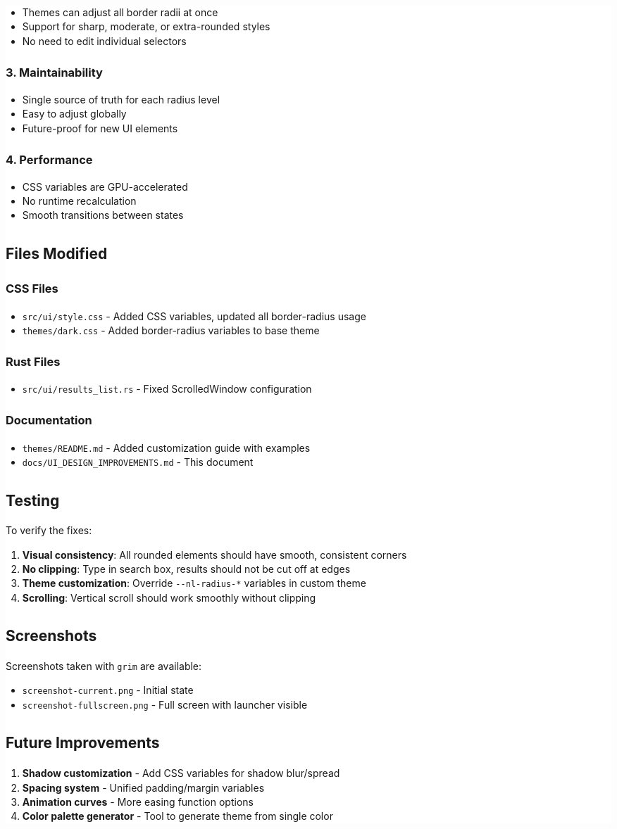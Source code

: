 - Themes can adjust all border radii at once
- Support for sharp, moderate, or extra-rounded styles
- No need to edit individual selectors

### 3. **Maintainability**

- Single source of truth for each radius level
- Easy to adjust globally
- Future-proof for new UI elements

### 4. **Performance**

- CSS variables are GPU-accelerated
- No runtime recalculation
- Smooth transitions between states

## Files Modified

### CSS Files

- `src/ui/style.css` - Added CSS variables, updated all border-radius usage
- `themes/dark.css` - Added border-radius variables to base theme

### Rust Files

- `src/ui/results_list.rs` - Fixed ScrolledWindow configuration

### Documentation

- `themes/README.md` - Added customization guide with examples
- `docs/UI_DESIGN_IMPROVEMENTS.md` - This document

## Testing

To verify the fixes:

1. **Visual consistency**: All rounded elements should have smooth, consistent corners
2. **No clipping**: Type in search box, results should not be cut off at edges
3. **Theme customization**: Override `--nl-radius-*` variables in custom theme
4. **Scrolling**: Vertical scroll should work smoothly without clipping

## Screenshots

Screenshots taken with `grim` are available:

- `screenshot-current.png` - Initial state
- `screenshot-fullscreen.png` - Full screen with launcher visible

## Future Improvements

1. **Shadow customization** - Add CSS variables for shadow blur/spread
2. **Spacing system** - Unified padding/margin variables
3. **Animation curves** - More easing function options
4. **Color palette generator** - Tool to generate theme from single color
